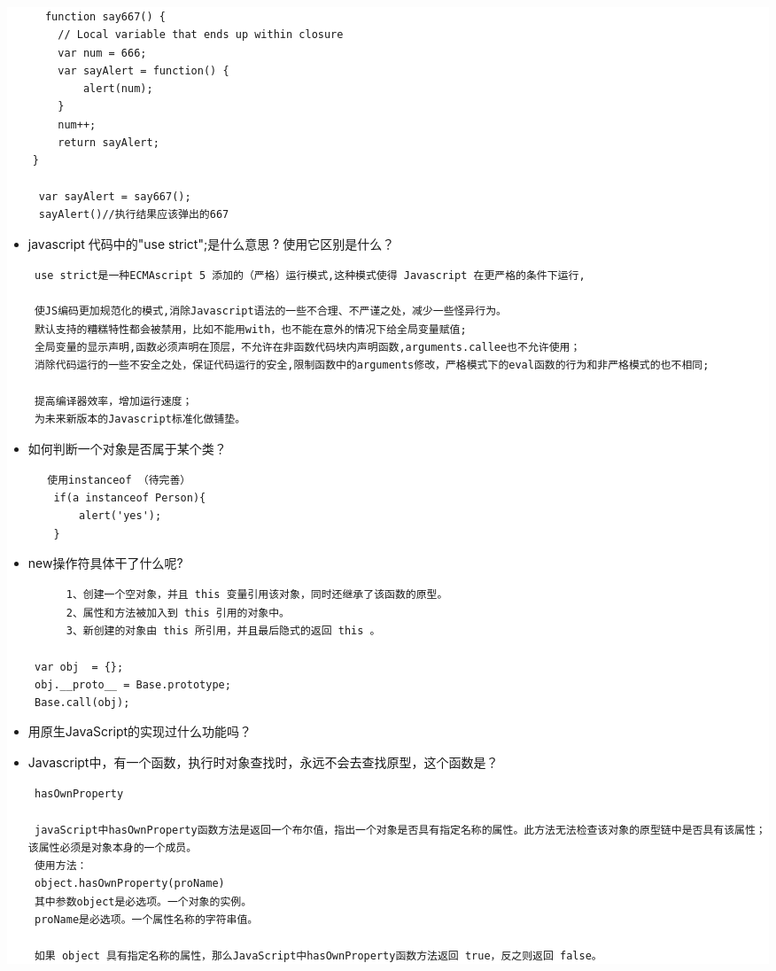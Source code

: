 		  function say667() {
			// Local variable that ends up within closure
			var num = 666;
			var sayAlert = function() {
				alert(num);
			}
			num++;
			return sayAlert;
		}

		 var sayAlert = say667();
		 sayAlert()//执行结果应该弹出的667


-  javascript 代码中的"use strict";是什么意思 ? 使用它区别是什么？

		use strict是一种ECMAscript 5 添加的（严格）运行模式,这种模式使得 Javascript 在更严格的条件下运行,

		使JS编码更加规范化的模式,消除Javascript语法的一些不合理、不严谨之处，减少一些怪异行为。
		默认支持的糟糕特性都会被禁用，比如不能用with，也不能在意外的情况下给全局变量赋值;
		全局变量的显示声明,函数必须声明在顶层，不允许在非函数代码块内声明函数,arguments.callee也不允许使用；
		消除代码运行的一些不安全之处，保证代码运行的安全,限制函数中的arguments修改，严格模式下的eval函数的行为和非严格模式的也不相同;

		提高编译器效率，增加运行速度；
		为未来新版本的Javascript标准化做铺垫。


-  如何判断一个对象是否属于某个类？

 		  使用instanceof （待完善）
	       if(a instanceof Person){
	           alert('yes');
	       }

-  new操作符具体干了什么呢?

			 1、创建一个空对象，并且 this 变量引用该对象，同时还继承了该函数的原型。
	  	  	 2、属性和方法被加入到 this 引用的对象中。
	 		 3、新创建的对象由 this 所引用，并且最后隐式的返回 this 。

		var obj  = {};
		obj.__proto__ = Base.prototype;
		Base.call(obj);


-  用原生JavaScript的实现过什么功能吗？


-  Javascript中，有一个函数，执行时对象查找时，永远不会去查找原型，这个函数是？

		hasOwnProperty

		javaScript中hasOwnProperty函数方法是返回一个布尔值，指出一个对象是否具有指定名称的属性。此方法无法检查该对象的原型链中是否具有该属性；该属性必须是对象本身的一个成员。
		使用方法：
		object.hasOwnProperty(proName)
		其中参数object是必选项。一个对象的实例。
		proName是必选项。一个属性名称的字符串值。

		如果 object 具有指定名称的属性，那么JavaScript中hasOwnProperty函数方法返回 true，反之则返回 false。
